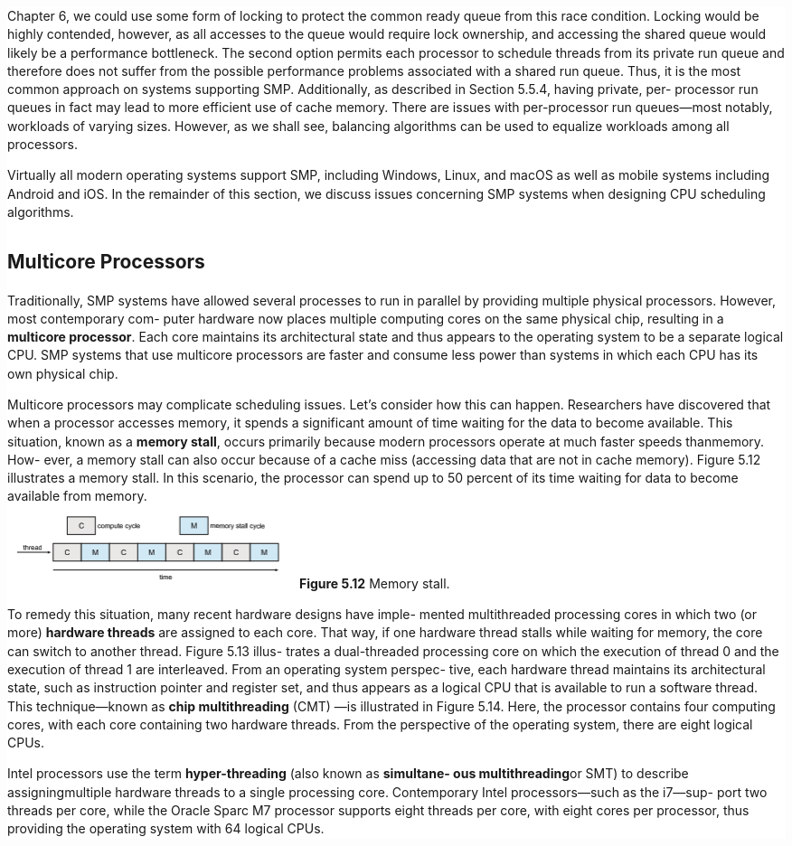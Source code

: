 Chapter 6, we could use some form of locking to protect the common ready queue from this race condition. Locking would be highly contended, however, as all accesses to the queue would require lock ownership, and accessing the shared queue would likely be a performance bottleneck. The second option permits each processor to schedule threads from its private run queue and therefore does not suffer from the possible performance problems associated with a shared run queue. Thus, it is the most common approach on systems supporting SMP. Additionally, as described in Section 5.5.4, having private, per- processor run queues in fact may lead to more efficient use of cache memory. There are issues with per-processor run queues—most notably, workloads of varying sizes. However, as we shall see, balancing algorithms can be used to equalize workloads among all processors.

Virtually all modern operating systems support SMP, including Windows, Linux, and macOS as well as mobile systems including Android and iOS. In the remainder of this section, we discuss issues concerning SMP systems when designing CPU scheduling algorithms.

## Multicore Processors

Traditionally, SMP systems have allowed several processes to run in parallel by providing multiple physical processors. However, most contemporary com- puter hardware now places multiple computing cores on the same physical chip, resulting in a **multicore processor**. Each core maintains its architectural state and thus appears to the operating system to be a separate logical CPU. SMP systems that use multicore processors are faster and consume less power than systems in which each CPU has its own physical chip.

Multicore processors may complicate scheduling issues. Let’s consider how this can happen. Researchers have discovered that when a processor accesses memory, it spends a significant amount of time waiting for the data to become available. This situation, known as a **memory stall**, occurs primarily because modern processors operate at much faster speeds thanmemory. How- ever, a memory stall can also occur because of a cache miss (accessing data that are not in cache memory). Figure 5.12 illustrates a memory stall. In this scenario, the processor can spend up to 50 percent of its time waiting for data to become available from memory.  
![Alt text](image-83.png)
**Figure 5.12** Memory stall.

To remedy this situation, many recent hardware designs have imple- mented multithreaded processing cores in which two (or more) **hardware threads** are assigned to each core. That way, if one hardware thread stalls while waiting for memory, the core can switch to another thread. Figure 5.13 illus- trates a dual-threaded processing core on which the execution of thread 0 and the execution of thread 1 are interleaved. From an operating system perspec- tive, each hardware thread maintains its architectural state, such as instruction pointer and register set, and thus appears as a logical CPU that is available to run a software thread. This technique—known as **chip multithreading** (CMT) —is illustrated in Figure 5.14. Here, the processor contains four computing cores, with each core containing two hardware threads. From the perspective of the operating system, there are eight logical CPUs.

Intel processors use the term **hyper-threading** (also known as **simultane- ous multithreading**or SMT) to describe assigningmultiple hardware threads to a single processing core. Contemporary Intel processors—such as the i7—sup- port two threads per core, while the Oracle Sparc M7 processor supports eight threads per core, with eight cores per processor, thus providing the operating system with 64 logical CPUs.
